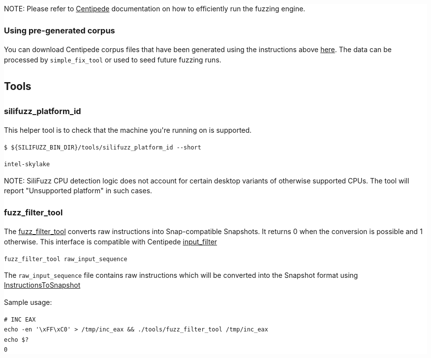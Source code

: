 NOTE: Please refer to
[Centipede](https://github.com/google/fuzztest/blob/main/centipede/README.md#run-centipede-locally-)
documentation on how to efficiently run the fuzzing engine.

### Using pre-generated corpus

You can download Centipede corpus files that have been generated using the
instructions above
[here](https://storage.googleapis.com/silifuzz/corpus-unicorn-20221212.tar.bz2).
The data can be processed by `simple_fix_tool` or used to seed future fuzzing
runs.

## Tools

### silifuzz_platform_id

This helper tool is to check that the machine you're running on is supported.

```shell
$ ${SILIFUZZ_BIN_DIR}/tools/silifuzz_platform_id --short
```

```
intel-skylake
```

NOTE: SiliFuzz CPU detection logic does not account for certain desktop variants
of otherwise supported CPUs. The tool will report "Unsupported platform" in such
cases.

### fuzz_filter_tool

The
[fuzz_filter_tool](https://github.com/google/silifuzz/blob/main/tools/fuzz_filter_tool.cc)
converts raw instructions into Snap-compatible Snapshots. It returns 0 when the
conversion is possible and 1 otherwise. This interface is compatible with
Centipede
[input_filter](https://github.com/google/fuzztest/blob/main/centipede/environment.cc)

```
fuzz_filter_tool raw_input_sequence
```

The `raw_input_sequence` file contains raw instructions which will be converted
into the Snapshot format using
[InstructionsToSnapshot](https://github.com/google/silifuzz/blob/main/common/raw_insns_util.h)

Sample usage:

```shell
# INC EAX
echo -en '\xFF\xC0' > /tmp/inc_eax && ./tools/fuzz_filter_tool /tmp/inc_eax
echo $?
0
```
